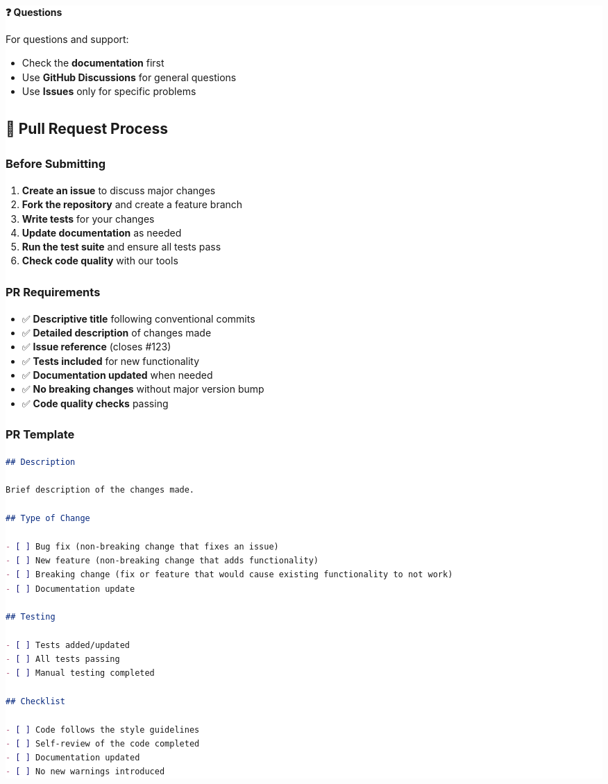 #### ❓ Questions

For questions and support:

- Check the **documentation** first
- Use **GitHub Discussions** for general questions
- Use **Issues** only for specific problems

## 🔄 Pull Request Process

### Before Submitting

1. **Create an issue** to discuss major changes
2. **Fork the repository** and create a feature branch
3. **Write tests** for your changes
4. **Update documentation** as needed
5. **Run the test suite** and ensure all tests pass
6. **Check code quality** with our tools

### PR Requirements

- ✅ **Descriptive title** following conventional commits
- ✅ **Detailed description** of changes made
- ✅ **Issue reference** (closes #123)
- ✅ **Tests included** for new functionality
- ✅ **Documentation updated** when needed
- ✅ **No breaking changes** without major version bump
- ✅ **Code quality checks** passing

### PR Template

```markdown
## Description

Brief description of the changes made.

## Type of Change

- [ ] Bug fix (non-breaking change that fixes an issue)
- [ ] New feature (non-breaking change that adds functionality)
- [ ] Breaking change (fix or feature that would cause existing functionality to not work)
- [ ] Documentation update

## Testing

- [ ] Tests added/updated
- [ ] All tests passing
- [ ] Manual testing completed

## Checklist

- [ ] Code follows the style guidelines
- [ ] Self-review of the code completed
- [ ] Documentation updated
- [ ] No new warnings introduced
```
